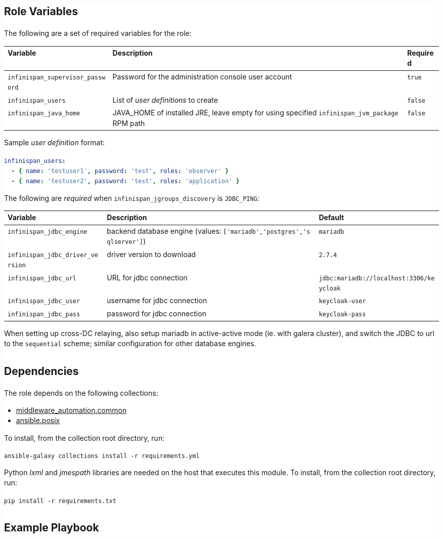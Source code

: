 
Role Variables
--------------

The following are a set of required variables for the role:

| Variable | Description | Required |
|:---------|:------------|:---------|
|`infinispan_supervisor_password`| Password for the administration console user account | `true` |
|`infinispan_users`| List of _user definitions_ to create | `false` |
|`infinispan_java_home`| JAVA_HOME of installed JRE, leave empty for using specified `infinispan_jvm_package` RPM path | `false` |

Sample _user definition_ format:

```yaml
infinispan_users:
  - { name: 'testuser1', password: 'test', roles: 'observer' }
  - { name: 'testuser2', password: 'test', roles: 'application' }
```

The following are _required_ when `infinispan_jgroups_discovery` is `JDBC_PING`:

| Variable | Description | Default |
|:---------|:------------|:--------|
|`infinispan_jdbc_engine` | backend database engine (values: `['mariadb','postgres','sqlserver']`) | `mariadb` |
|`infinispan_jdbc_driver_version`| driver version to download | `2.7.4` |
|`infinispan_jdbc_url`| URL for jdbc connection | `jdbc:mariadb://localhost:3306/keycloak` |
|`infinispan_jdbc_user`| username for jdbc connection | `keycloak-user` |
|`infinispan_jdbc_pass`| password for jdbc connection | `keycloak-pass` |

When setting up cross-DC relaying, also setup mariadb in active-active mode (ie. with galera cluster), and switch the JDBC to url to the `sequential` scheme; similar configuration for other database engines.


Dependencies
------------

The role depends on the following collections:

* [middleware_automation.common](https://github.com/ansible-middleware/common)
* [ansible.posix](https://github.com/ansible-collections/ansible.posix)

To install, from the collection root directory, run:

    ansible-galaxy collections install -r requirements.yml

Python _lxml_ and _jmespath_ libraries are needed on the host that executes this module. To install, from the collection root directory, run:

    pip install -r requirements.txt


Example Playbook
----------------
